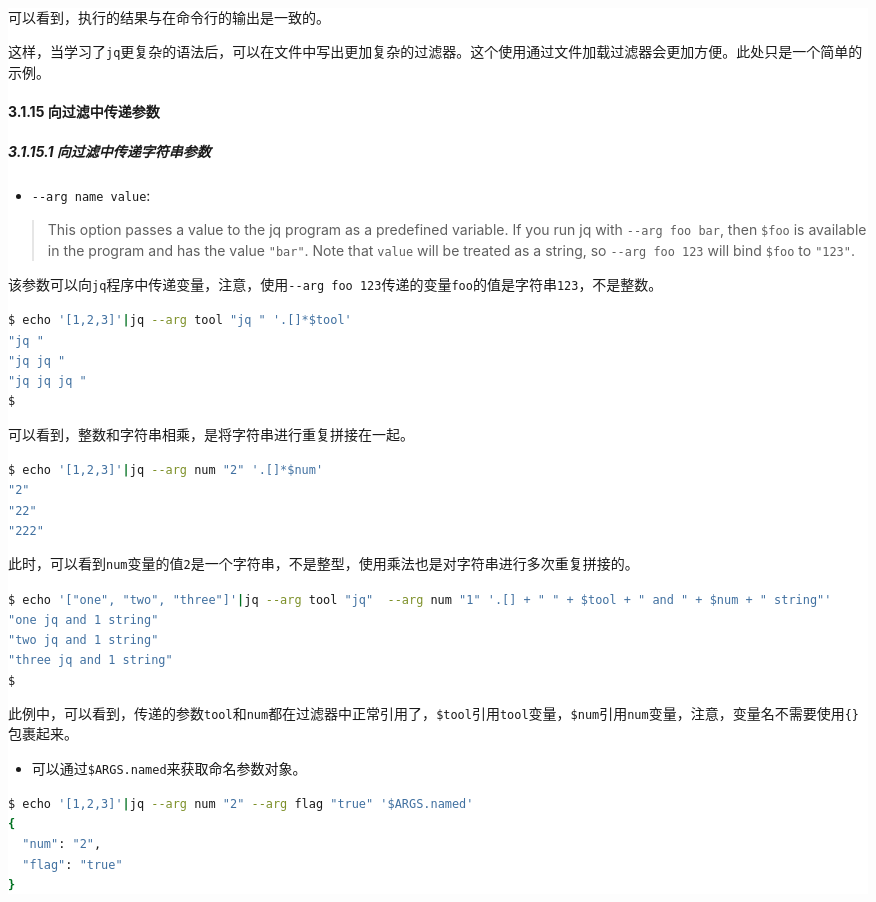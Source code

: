 可以看到，执行的结果与在命令行的输出是一致的。



这样，当学习了`jq`更复杂的语法后，可以在文件中写出更加复杂的过滤器。这个使用通过文件加载过滤器会更加方便。此处只是一个简单的示例。

#### 3.1.15 向过滤中传递参数

##### 3.1.15.1 向过滤中传递字符串参数

- `--arg name value`:

> This option passes a value to the jq program as a predefined  variable. If you run jq with `--arg foo bar`, then `$foo` is  available in the program and has the value `"bar"`. Note that  `value` will be treated as a string, so `--arg foo 123` will  bind `$foo` to `"123"`.

该参数可以向`jq`程序中传递变量，注意，使用`--arg foo 123`传递的变量`foo`的值是字符串`123`，不是整数。

```sh
$ echo '[1,2,3]'|jq --arg tool "jq " '.[]*$tool'
"jq "
"jq jq "
"jq jq jq "
$
```

可以看到，整数和字符串相乘，是将字符串进行重复拼接在一起。

```sh
$ echo '[1,2,3]'|jq --arg num "2" '.[]*$num'
"2"
"22"
"222"
```

此时，可以看到`num`变量的值`2`是一个字符串，不是整型，使用乘法也是对字符串进行多次重复拼接的。



```sh
$ echo '["one", "two", "three"]'|jq --arg tool "jq"  --arg num "1" '.[] + " " + $tool + " and " + $num + " string"'
"one jq and 1 string"
"two jq and 1 string"
"three jq and 1 string"
$
```

此例中，可以看到，传递的参数`tool`和`num`都在过滤器中正常引用了，`$tool`引用`tool`变量，`$num`引用`num`变量，注意，变量名不需要使用`{}`包裹起来。



- 可以通过`$ARGS.named`来获取命名参数对象。

```sh
$ echo '[1,2,3]'|jq --arg num "2" --arg flag "true" '$ARGS.named'
{
  "num": "2",
  "flag": "true"
}
```
